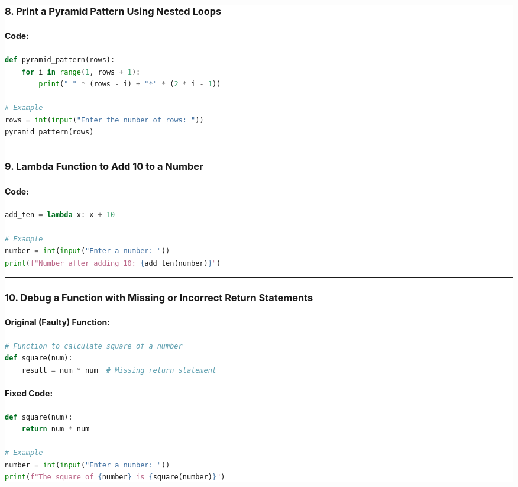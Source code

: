### **8. Print a Pyramid Pattern Using Nested Loops**

#### **Code**:

```python
def pyramid_pattern(rows):
    for i in range(1, rows + 1):
        print(" " * (rows - i) + "*" * (2 * i - 1))

# Example
rows = int(input("Enter the number of rows: "))
pyramid_pattern(rows)
```

---

### **9. Lambda Function to Add 10 to a Number**

#### **Code**:

```python
add_ten = lambda x: x + 10

# Example
number = int(input("Enter a number: "))
print(f"Number after adding 10: {add_ten(number)}")
```

---

### **10. Debug a Function with Missing or Incorrect Return Statements**

#### **Original (Faulty) Function**:

```python
# Function to calculate square of a number
def square(num):
    result = num * num  # Missing return statement
```

#### **Fixed Code**:

```python
def square(num):
    return num * num

# Example
number = int(input("Enter a number: "))
print(f"The square of {number} is {square(number)}")
```
